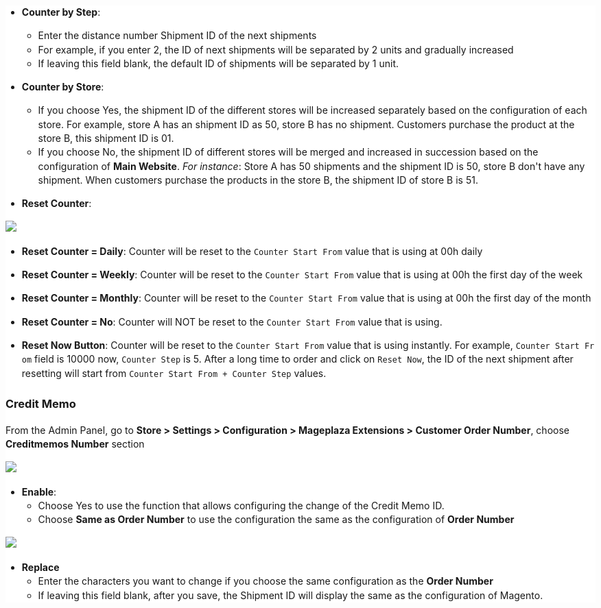 * **Counter by Step**:
    * Enter the distance number Shipment ID of the next shipments
    * For example, if you enter 2, the ID of next shipments will be separated by 2 units and gradually increased
    * If leaving this field blank, the default ID of shipments will be separated by 1 unit.
    
* **Counter by Store**:
    * If you choose Yes, the shipment ID of the different stores will be increased separately based on the configuration of each store. For example, store A has an shipment ID as 50, store B has no shipment. Customers purchase the product at the store B, this shipment ID is 01.
    * If you choose No, the shipment ID of different stores will be merged and increased in succession based on the configuration of **Main Website**. *For instance*: Store A has 50 shipments and the shipment ID is 50, store B don't have any shipment. When customers purchase the products in the store B, the shipment ID of store B is 51.
    
* **Reset Counter**:

![](https://i.imgur.com/iGcZIxV.png)

   * **Reset Counter = Daily**: Counter will be reset to the `Counter Start From` value that is using at 00h daily
   * **Reset Counter = Weekly**: Counter will be reset to the `Counter Start From` value that is using at 00h the first day of the week
   * **Reset Counter = Monthly**: Counter will be reset to the `Counter Start From` value that is using at 00h the first day of the month
   * **Reset Counter = No**: Counter will NOT be reset to the `Counter Start From` value that is using.
    
* **Reset Now Button**: Counter will be reset to the `Counter Start From` value that is using instantly. For example, `Counter Start From` field is 10000 now, `Counter Step` is 5. After a long time to order and click on `Reset Now`, the ID of the next shipment after resetting will start from `Counter Start From + Counter Step` values.


### Credit Memo

From the Admin Panel, go to **Store > Settings > Configuration > Mageplaza Extensions > Customer Order Number**, choose **Creditmemos Number** section

![](https://i.imgur.com/nPWfGPF.png)

* **Enable**: 
    * Choose Yes to use the function that allows configuring the change of the Credit Memo ID.
    * Choose **Same as Order Number** to use the configuration the same as the configuration of **Order Number**

![](https://i.imgur.com/cYox0fS.png)

* **Replace**
    * Enter the characters you want to change if you choose the same configuration as the **Order Number**
    * If leaving this field blank, after you save, the Shipment ID will display the same as the configuration of Magento.
    